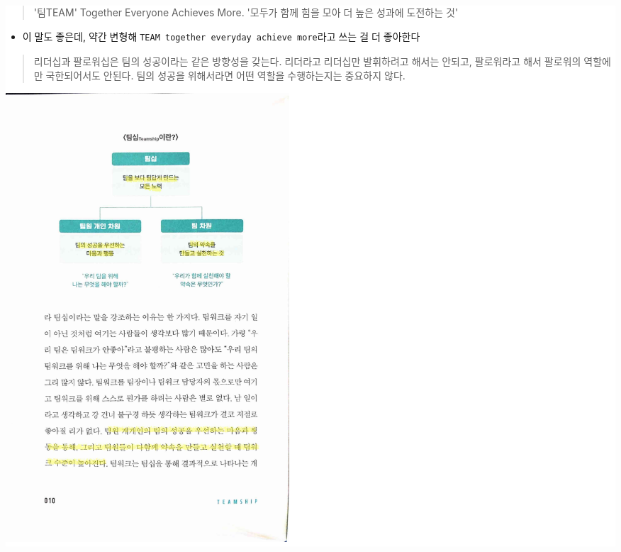 > '팀TEAM' Together Everyone Achieves More. '모두가 함께 힘을 모아 더 높은 성과에 도전하는 것'
* 이 말도 좋은데, 약간 변형해 `TEAM together everyday achieve more`라고 쓰는 걸 더 좋아한다
> 리더십과 팔로워십은 팀의 성공이라는 같은 방향성을 갖는다. 리더라고 리더십만 발휘하려고 해서는 안되고, 팔로워라고 해서 팔로워의 역할에만 국한되어서도 안된다. 팀의 성공을 위해서라면 어떤 역할을 수행하는지는 중요하지 않다.

<img src="teamship/3.jpg" width="400"/>
